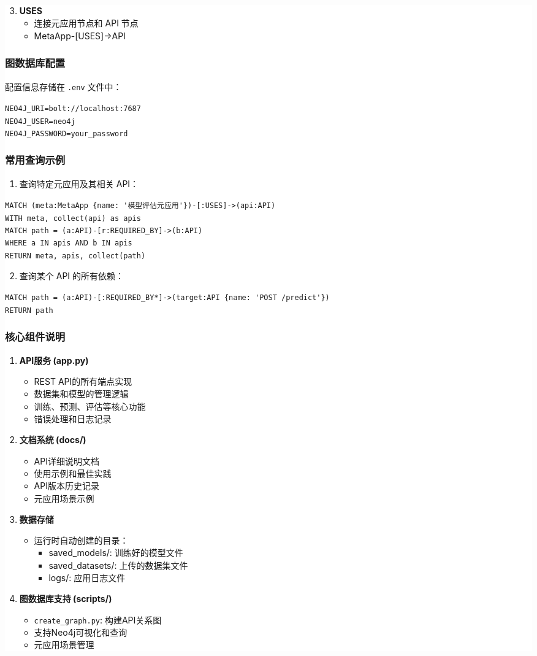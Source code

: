 3. **USES**
   - 连接元应用节点和 API 节点
   - MetaApp-[USES]->API

### 图数据库配置

配置信息存储在 `.env` 文件中：
```
NEO4J_URI=bolt://localhost:7687
NEO4J_USER=neo4j
NEO4J_PASSWORD=your_password
```

### 常用查询示例

1. 查询特定元应用及其相关 API：
```cypher
MATCH (meta:MetaApp {name: '模型评估元应用'})-[:USES]->(api:API)
WITH meta, collect(api) as apis
MATCH path = (a:API)-[r:REQUIRED_BY]->(b:API)
WHERE a IN apis AND b IN apis
RETURN meta, apis, collect(path)
```

2. 查询某个 API 的所有依赖：
```cypher
MATCH path = (a:API)-[:REQUIRED_BY*]->(target:API {name: 'POST /predict'})
RETURN path
```

### 核心组件说明

1. **API服务 (app.py)**
   - REST API的所有端点实现
   - 数据集和模型的管理逻辑
   - 训练、预测、评估等核心功能
   - 错误处理和日志记录

2. **文档系统 (docs/)**
   - API详细说明文档
   - 使用示例和最佳实践
   - API版本历史记录
   - 元应用场景示例

3. **数据存储**
   - 运行时自动创建的目录：
     * saved_models/: 训练好的模型文件
     * saved_datasets/: 上传的数据集文件
     * logs/: 应用日志文件

4. **图数据库支持 (scripts/)**
   - `create_graph.py`: 构建API关系图
   - 支持Neo4j可视化和查询
   - 元应用场景管理

